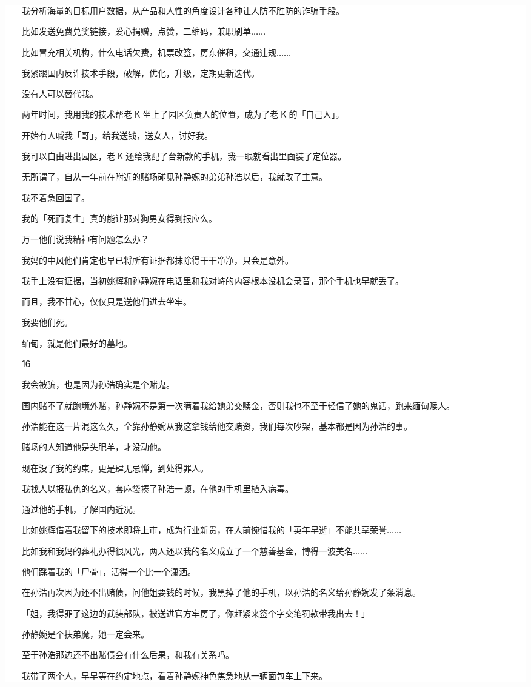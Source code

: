 &emsp;&emsp;我分析海量的目标用户数据，从产品和人性的角度设计各种让人防不胜防的诈骗手段。  
  
&emsp;&emsp;比如发送免费兑奖链接，爱心捐赠，点赞，二维码，兼职刷单……  
  
&emsp;&emsp;比如冒充相关机构，什么电话欠费，机票改签，房东催租，交通违规……  
  
&emsp;&emsp;我紧跟国内反诈技术手段，破解，优化，升级，定期更新迭代。  
  
&emsp;&emsp;没有人可以替代我。  
  
&emsp;&emsp;两年时间，我用我的技术帮老 K 坐上了园区负责人的位置，成为了老 K 的「自己人」。  
  
&emsp;&emsp;开始有人喊我「哥」，给我送钱，送女人，讨好我。  
  
&emsp;&emsp;我可以自由进出园区，老 K 还给我配了台新款的手机，我一眼就看出里面装了定位器。  
  
&emsp;&emsp;无所谓了，自从一年前在附近的赌场碰见孙静婉的弟弟孙浩以后，我就改了主意。  
  
&emsp;&emsp;我不着急回国了。  
  
&emsp;&emsp;我的「死而复生」真的能让那对狗男女得到报应么。  
  
&emsp;&emsp;万一他们说我精神有问题怎么办？  
  
&emsp;&emsp;我妈的中风他们肯定也早已将所有证据都抹除得干干净净，只会是意外。  
  
&emsp;&emsp;我手上没有证据，当初姚辉和孙静婉在电话里和我对峙的内容根本没机会录音，那个手机也早就丢了。  
  
&emsp;&emsp;而且，我不甘心，仅仅只是送他们进去坐牢。  
  
&emsp;&emsp;我要他们死。  
  
&emsp;&emsp;缅甸，就是他们最好的墓地。  
  
&emsp;&emsp;16  
  
&emsp;&emsp;我会被骗，也是因为孙浩确实是个赌鬼。  
  
&emsp;&emsp;国内赌不了就跑境外赌，孙静婉不是第一次瞒着我给她弟交赎金，否则我也不至于轻信了她的鬼话，跑来缅甸赎人。  
  
&emsp;&emsp;孙浩能在这一片混这么久，全靠孙静婉从我这拿钱给他交赌资，我们每次吵架，基本都是因为孙浩的事。  
  
&emsp;&emsp;赌场的人知道他是头肥羊，才没动他。  
  
&emsp;&emsp;现在没了我的约束，更是肆无忌惮，到处得罪人。  
  
&emsp;&emsp;我找人以报私仇的名义，套麻袋揍了孙浩一顿，在他的手机里植入病毒。  
  
&emsp;&emsp;通过他的手机，了解国内近况。  
  
&emsp;&emsp;比如姚辉借着我留下的技术即将上市，成为行业新贵，在人前惋惜我的「英年早逝」不能共享荣誉……  
  
&emsp;&emsp;比如我和我妈的葬礼办得很风光，两人还以我的名义成立了一个慈善基金，博得一波美名……  
  
&emsp;&emsp;他们踩着我的「尸骨」，活得一个比一个潇洒。  
  
&emsp;&emsp;在孙浩再次因为还不出赌债，问他姐要钱的时候，我黑掉了他的手机，以孙浩的名义给孙静婉发了条消息。  
  
&emsp;&emsp;「姐，我得罪了这边的武装部队，被送进官方牢房了，你赶紧来签个字交笔罚款带我出去！」  
  
&emsp;&emsp;孙静婉是个扶弟魔，她一定会来。  
  
&emsp;&emsp;至于孙浩那边还不出赌债会有什么后果，和我有关系吗。  
  
&emsp;&emsp;我带了两个人，早早等在约定地点，看着孙静婉神色焦急地从一辆面包车上下来。  
  